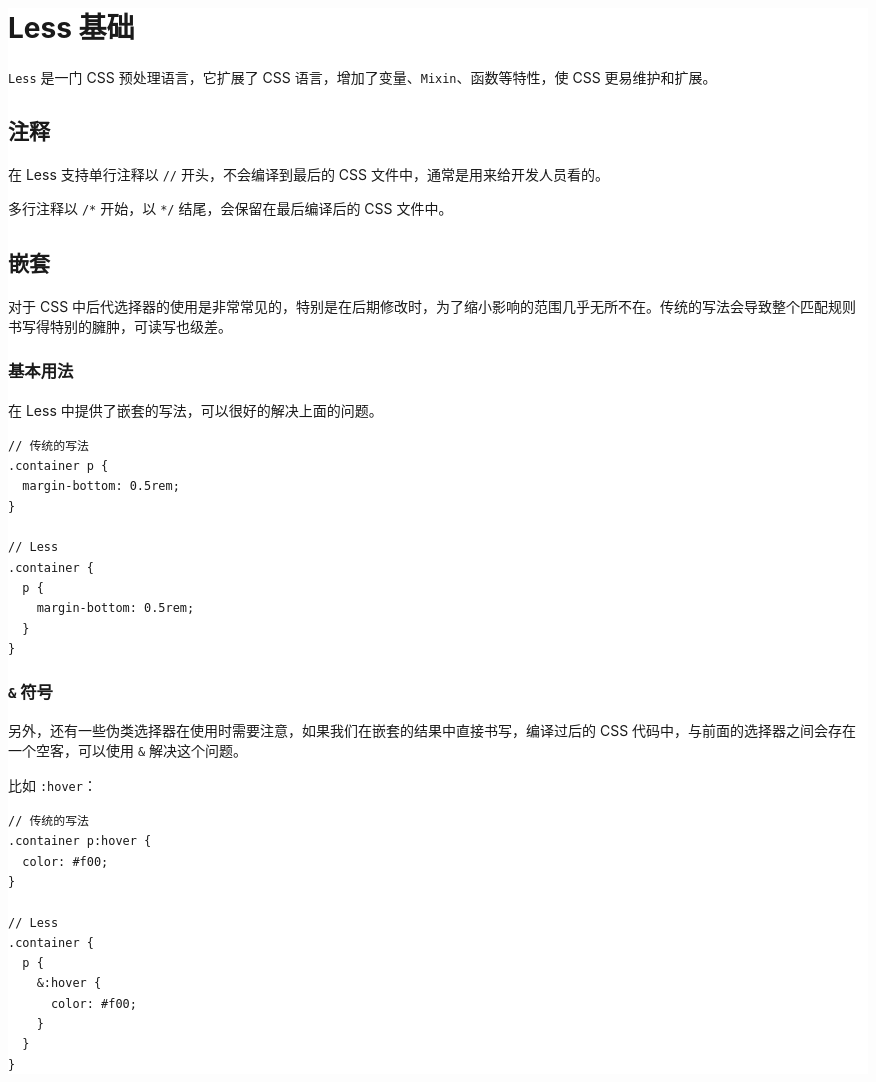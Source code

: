 # Less 基础

`Less` 是一门 CSS 预处理语言，它扩展了 CSS 语言，增加了变量、`Mixin`、函数等特性，使 CSS 更易维护和扩展。

## 注释

在 Less 支持单行注释以 `//` 开头，不会编译到最后的 CSS 文件中，通常是用来给开发人员看的。

多行注释以 `/*` 开始，以 `*/` 结尾，会保留在最后编译后的 CSS 文件中。

## 嵌套

对于 CSS 中后代选择器的使用是非常常见的，特别是在后期修改时，为了缩小影响的范围几乎无所不在。传统的写法会导致整个匹配规则书写得特别的臃肿，可读写也级差。

### 基本用法

在 Less 中提供了嵌套的写法，可以很好的解决上面的问题。

```less
// 传统的写法
.container p {
  margin-bottom: 0.5rem;
}

// Less
.container {
  p {
    margin-bottom: 0.5rem;
  }
}
```

### `&` 符号

另外，还有一些伪类选择器在使用时需要注意，如果我们在嵌套的结果中直接书写，编译过后的 CSS 代码中，与前面的选择器之间会存在一个空客，可以使用 `&` 解决这个问题。

比如 `:hover`：

```less
// 传统的写法
.container p:hover {
  color: #f00;
}

// Less
.container {
  p {
    &:hover {
      color: #f00;
    }
  }
}
```
